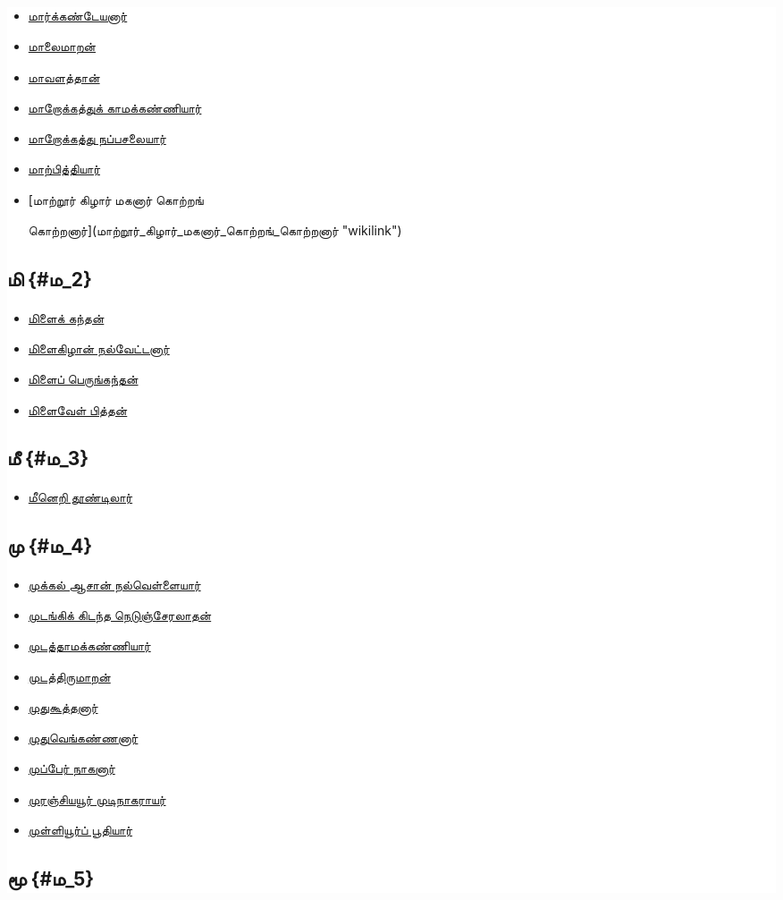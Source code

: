 -   [மார்க்கண்டேயனார்](மார்க்கண்டேயனார் "wikilink")

-   [மாலைமாறன்](மாலைமாறன் "wikilink")

-   [மாவளத்தான்](மாவளத்தான் "wikilink")

-   [மாறோக்கத்துக் காமக்கண்ணியார்](மாறோக்கத்துக்_காமக்கண்ணியார் "wikilink")

-   [மாறோக்கத்து நப்பசலையார்](மாறோக்கத்து_நப்பசலையார் "wikilink")

-   [மாற்பித்தியார்](மாற்பித்தியார் "wikilink")

-   [மாற்றூர் கிழார் மகனார் கொற்றங்

    கொற்றனார்](மாற்றூர்_கிழார்_மகனார்_கொற்றங்_கொற்றனார் "wikilink")



## மி {#ம_2}



-   [மிளைக் கந்தன்](மிளைக்_கந்தன் "wikilink")

-   [மிளைகிழான் நல்வேட்டனார்](மிளைகிழான்_நல்வேட்டனார் "wikilink")

-   [மிளைப் பெருங்கந்தன்](மிளைப்_பெருங்கந்தன் "wikilink")

-   [மிளைவேள் பித்தன்](மிளைவேள்_பித்தன் "wikilink")



## மீ {#ம_3}



-   [மீனெறி தூண்டிலார்](மீனெறி_தூண்டிலார் "wikilink")



## மு {#ம_4}



-   [முக்கல் ஆசான் நல்வெள்ளையார்](முக்கல்_ஆசான்_நல்வெள்ளையார் "wikilink")

-   [முடங்கிக் கிடந்த நெடுஞ்சேரலாதன்](முடங்கிக்_கிடந்த_நெடுஞ்சேரலாதன் "wikilink")

-   [முடத்தாமக்கண்ணியார்](முடத்தாமக்கண்ணியார் "wikilink")

-   [முடத்திருமாறன்](முடத்திருமாறன் "wikilink")

-   [முதுகூத்தனார்](முதுகூத்தனார் "wikilink")

-   [முதுவெங்கண்ணனார்](முதுவெங்கண்ணனார் "wikilink")

-   [முப்பேர் நாகனார்](முப்பேர்_நாகனார் "wikilink")

-   [முரஞ்சியயூர் முடிநாகராயர்](முரஞ்சியயூர்_முடிநாகராயர் "wikilink")

-   [முள்ளியூர்ப் பூதியார்](முள்ளியூர்ப்_பூதியார் "wikilink")



## மூ {#ம_5}
